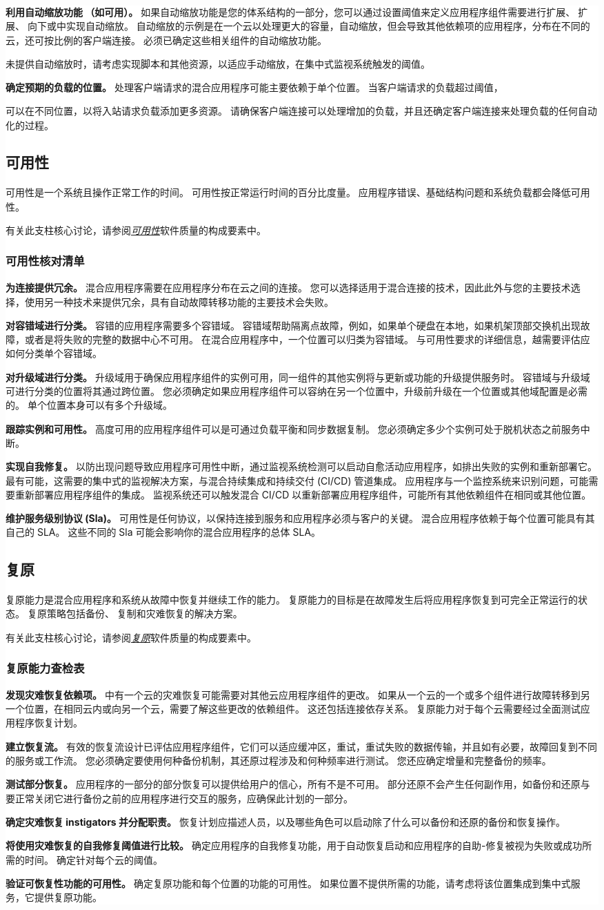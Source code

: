 **利用自动缩放功能 （如可用）。** 如果自动缩放功能是您的体系结构的一部分，您可以通过设置阈值来定义应用程序组件需要进行扩展、 扩展、 向下或中实现自动缩放。 自动缩放的示例是在一个云以处理更大的容量，自动缩放，但会导致其他依赖项的应用程序，分布在不同的云，还可按比例的客户端连接。 必须已确定这些相关组件的自动缩放功能。

未提供自动缩放时，请考虑实现脚本和其他资源，以适应手动缩放，在集中式监视系统触发的阈值。

**确定预期的负载的位置。** 处理客户端请求的混合应用程序可能主要依赖于单个位置。 当客户端请求的负载超过阈值，

可以在不同位置，以将入站请求负载添加更多资源。 请确保客户端连接可以处理增加的负载，并且还确定客户端连接来处理负载的任何自动化的过程。

## <a name="availability"></a>可用性

可用性是一个系统且操作正常工作的时间。 可用性按正常运行时间的百分比度量。 应用程序错误、基础结构问题和系统负载都会降低可用性。

有关此支柱核心讨论，请参阅[*可用性*](https://docs.microsoft.com/azure/architecture/guide/pillars#availability)软件质量的构成要素中。

### <a name="availability-checklist"></a>可用性核对清单

**为连接提供冗余。** 混合应用程序需要在应用程序分布在云之间的连接。 您可以选择适用于混合连接的技术，因此此外与您的主要技术选择，使用另一种技术来提供冗余，具有自动故障转移功能的主要技术会失败。

**对容错域进行分类。** 容错的应用程序需要多个容错域。 容错域帮助隔离点故障，例如，如果单个硬盘在本地，如果机架顶部交换机出现故障，或者是将失败的完整的数据中心不可用。 在混合应用程序中，一个位置可以归类为容错域。 与可用性要求的详细信息，越需要评估应如何分类单个容错域。

**对升级域进行分类。** 升级域用于确保应用程序组件的实例可用，同一组件的其他实例将与更新或功能的升级提供服务时。 容错域与升级域可进行分类的位置将其通过跨位置。 您必须确定如果应用程序组件可以容纳在另一个位置中，升级前升级在一个位置或其他域配置是必需的。 单个位置本身可以有多个升级域。

**跟踪实例和可用性。** 高度可用的应用程序组件可以是可通过负载平衡和同步数据复制。 您必须确定多少个实例可处于脱机状态之前服务中断。

**实现自我修复。** 以防出现问题导致应用程序可用性中断，通过监视系统检测可以启动自愈活动应用程序，如排出失败的实例和重新部署它。 最有可能，这需要的集中式的监视解决方案，与混合持续集成和持续交付 (CI/CD) 管道集成。 应用程序与一个监控系统来识别问题，可能需要重新部署应用程序组件的集成。 监视系统还可以触发混合 CI/CD 以重新部署应用程序组件，可能所有其他依赖组件在相同或其他位置。

**维护服务级别协议 (Sla)。** 可用性是任何协议，以保持连接到服务和应用程序必须与客户的关键。 混合应用程序依赖于每个位置可能具有其自己的 SLA。 这些不同的 Sla 可能会影响你的混合应用程序的总体 SLA。

## <a name="resiliency"></a>复原

复原能力是混合应用程序和系统从故障中恢复并继续工作的能力。 复原能力的目标是在故障发生后将应用程序恢复到可完全正常运行的状态。 复原策略包括备份、 复制和灾难恢复的解决方案。

有关此支柱核心讨论，请参阅[*复原*](https://docs.microsoft.com/azure/architecture/guide/pillars#resiliency)软件质量的构成要素中。

### <a name="resiliency-checklist"></a>复原能力查检表

**发现灾难恢复依赖项。** 中有一个云的灾难恢复可能需要对其他云应用程序组件的更改。 如果从一个云的一个或多个组件进行故障转移到另一个位置，在相同云内或向另一个云，需要了解这些更改的依赖组件。 这还包括连接依存关系。 复原能力对于每个云需要经过全面测试应用程序恢复计划。

**建立恢复流。** 有效的恢复流设计已评估应用程序组件，它们可以适应缓冲区，重试，重试失败的数据传输，并且如有必要，故障回复到不同的服务或工作流。 您必须确定要使用何种备份机制，其还原过程涉及和何种频率进行测试。 您还应确定增量和完整备份的频率。

**测试部分恢复。** 应用程序的一部分的部分恢复可以提供给用户的信心，所有不是不可用。 部分还原不会产生任何副作用，如备份和还原与要正常关闭它进行备份之前的应用程序进行交互的服务，应确保此计划的一部分。

**确定灾难恢复 instigators 并分配职责。** 恢复计划应描述人员，以及哪些角色可以启动除了什么可以备份和还原的备份和恢复操作。

**将使用灾难恢复的自我修复阈值进行比较。** 确定应用程序的自我修复功能，用于自动恢复启动和应用程序的自助-修复被视为失败或成功所需的时间。 确定针对每个云的阈值。

**验证可恢复性功能的可用性。** 确定复原功能和每个位置的功能的可用性。 如果位置不提供所需的功能，请考虑将该位置集成到集中式服务，它提供复原功能。
